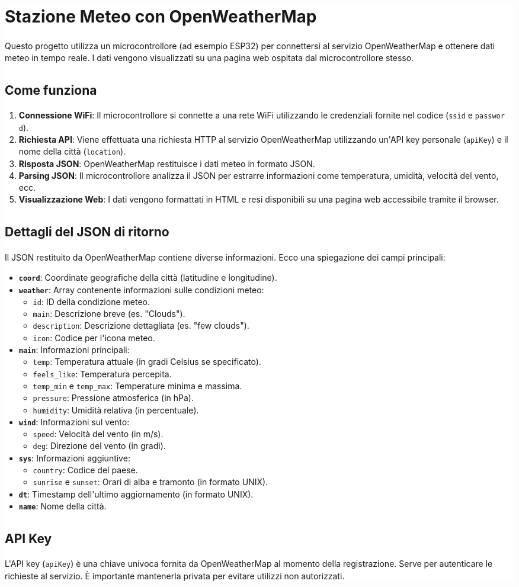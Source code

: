 # Stazione Meteo con OpenWeatherMap

Questo progetto utilizza un microcontrollore (ad esempio ESP32) per connettersi al servizio OpenWeatherMap e ottenere dati meteo in tempo reale. I dati vengono visualizzati su una pagina web ospitata dal microcontrollore stesso.

## Come funziona

1. **Connessione WiFi**: Il microcontrollore si connette a una rete WiFi utilizzando le credenziali fornite nel codice (`ssid` e `password`).
2. **Richiesta API**: Viene effettuata una richiesta HTTP al servizio OpenWeatherMap utilizzando un'API key personale (`apiKey`) e il nome della città (`location`).
3. **Risposta JSON**: OpenWeatherMap restituisce i dati meteo in formato JSON.
4. **Parsing JSON**: Il microcontrollore analizza il JSON per estrarre informazioni come temperatura, umidità, velocità del vento, ecc.
5. **Visualizzazione Web**: I dati vengono formattati in HTML e resi disponibili su una pagina web accessibile tramite il browser.

## Dettagli del JSON di ritorno

Il JSON restituito da OpenWeatherMap contiene diverse informazioni. Ecco una spiegazione dei campi principali:

- **`coord`**: Coordinate geografiche della città (latitudine e longitudine).
- **`weather`**: Array contenente informazioni sulle condizioni meteo:
  - `id`: ID della condizione meteo.
  - `main`: Descrizione breve (es. "Clouds").
  - `description`: Descrizione dettagliata (es. "few clouds").
  - `icon`: Codice per l'icona meteo.
- **`main`**: Informazioni principali:
  - `temp`: Temperatura attuale (in gradi Celsius se specificato).
  - `feels_like`: Temperatura percepita.
  - `temp_min` e `temp_max`: Temperature minima e massima.
  - `pressure`: Pressione atmosferica (in hPa).
  - `humidity`: Umidità relativa (in percentuale).
- **`wind`**: Informazioni sul vento:
  - `speed`: Velocità del vento (in m/s).
  - `deg`: Direzione del vento (in gradi).
- **`sys`**: Informazioni aggiuntive:
  - `country`: Codice del paese.
  - `sunrise` e `sunset`: Orari di alba e tramonto (in formato UNIX).
- **`dt`**: Timestamp dell'ultimo aggiornamento (in formato UNIX).
- **`name`**: Nome della città.

## API Key

L'API key (`apiKey`) è una chiave univoca fornita da OpenWeatherMap al momento della registrazione. Serve per autenticare le richieste al servizio. È importante mantenerla privata per evitare utilizzi non autorizzati.
